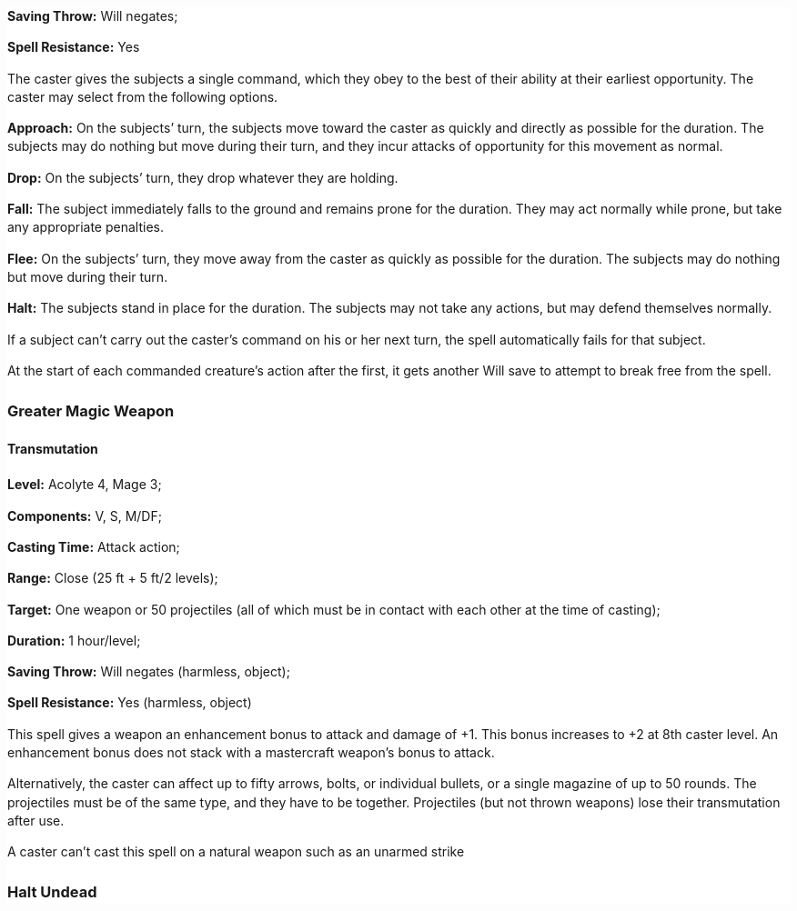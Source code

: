 **Saving Throw:** Will negates;

**Spell Resistance:** Yes

The caster gives the subjects a single command, which they obey to the best of their ability at their earliest opportunity. The caster may select from the following options.

**Approach:** On the subjects’ turn, the subjects move toward the caster as quickly and directly as possible for the duration. The subjects may do nothing but move during their turn, and they incur attacks of opportunity for this movement as normal.

**Drop:** On the subjects’ turn, they drop whatever they are holding.

**Fall:** The subject immediately falls to the ground and remains prone for the duration. They may act normally while prone, but take any appropriate penalties.

**Flee:** On the subjects’ turn, they move away from the caster as quickly as possible for the duration. The subjects may do nothing but move during their turn.

**Halt:** The subjects stand in place for the duration. The subjects may not take any actions, but may defend themselves normally.

If a subject can’t carry out the caster’s command on his or her next turn, the spell automatically fails for that subject.

At the start of each commanded creature’s action after the first, it gets another Will save to attempt to break free from the spell.

### Greater Magic Weapon

#### Transmutation

**Level:** Acolyte 4, Mage 3;

**Components:** V, S, M/DF;

**Casting Time:** Attack action;

**Range:** Close (25 ft + 5 ft/2 levels);

**Target:** One weapon or 50 projectiles (all of which must be in contact with each other at the time of casting);

**Duration:** 1 hour/level;

**Saving Throw:** Will negates (harmless, object);

**Spell Resistance:** Yes (harmless, object)

This spell gives a weapon an enhancement bonus to attack and damage of +1. This bonus increases to +2 at 8th caster level. An enhancement bonus does not stack with a mastercraft weapon’s bonus to attack.

Alternatively, the caster can affect up to fifty arrows, bolts, or individual bullets, or a single magazine of up to 50 rounds. The projectiles must be of the same type, and they have to be together. Projectiles (but not thrown weapons) lose their transmutation after use.

A caster can’t cast this spell on a natural weapon such as an unarmed strike

### Halt Undead
